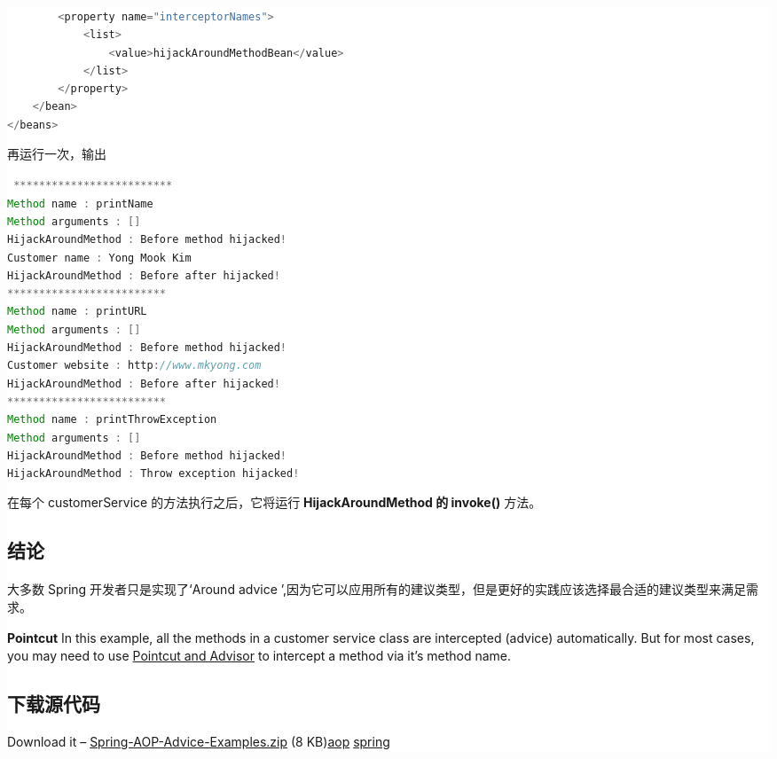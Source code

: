 ```java
		<property name="interceptorNames">
			<list>
				<value>hijackAroundMethodBean</value>
			</list>
		</property>
	</bean>
</beans> 
```

再运行一次，输出

```java
 *************************
Method name : printName
Method arguments : []
HijackAroundMethod : Before method hijacked!
Customer name : Yong Mook Kim
HijackAroundMethod : Before after hijacked!
*************************
Method name : printURL
Method arguments : []
HijackAroundMethod : Before method hijacked!
Customer website : http://www.mkyong.com
HijackAroundMethod : Before after hijacked!
*************************
Method name : printThrowException
Method arguments : []
HijackAroundMethod : Before method hijacked!
HijackAroundMethod : Throw exception hijacked! 
```

在每个 customerService 的方法执行之后，它将运行 **HijackAroundMethod 的 invoke()** 方法。

## 结论

大多数 Spring 开发者只是实现了‘Around advice ’,因为它可以应用所有的建议类型，但是更好的实践应该选择最合适的建议类型来满足需求。

**Pointcut**
In this example, all the methods in a customer service class are intercepted (advice) automatically. But for most cases, you may need to use [Pointcut and Advisor](http://web.archive.org/web/20190225095921/http://www.mkyong.com/spring/spring-aop-example-pointcut-advisor/) to intercept a method via it’s method name.

## 下载源代码

Download it – [Spring-AOP-Advice-Examples.zip](http://web.archive.org/web/20190225095921/http://www.mkyong.com/wp-content/uploads/2010/03/Spring-AOP-Advice-Examples.zip) (8 KB)[aop](http://web.archive.org/web/20190225095921/http://www.mkyong.com/tag/aop/) [spring](http://web.archive.org/web/20190225095921/http://www.mkyong.com/tag/spring/)







